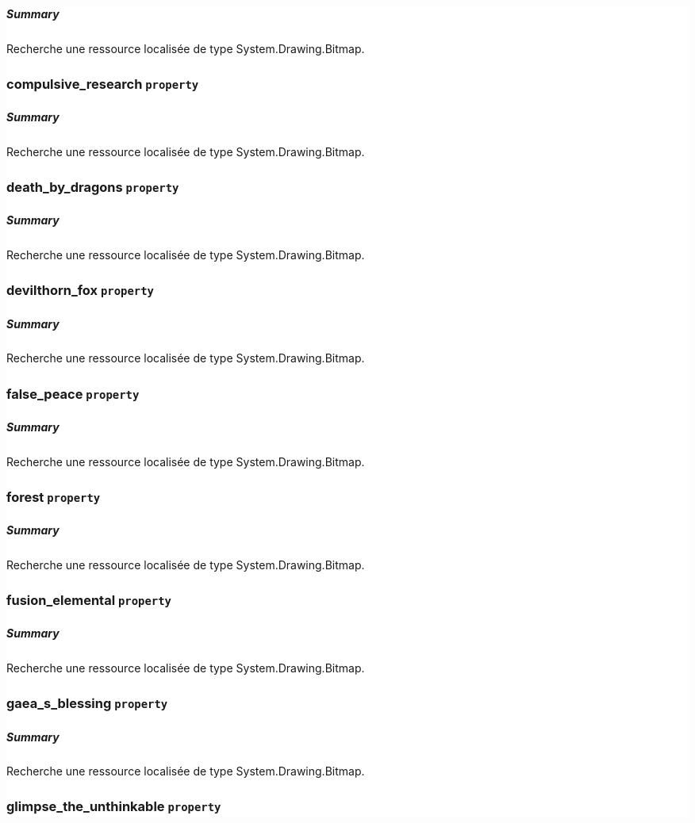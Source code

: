 ##### Summary

Recherche une ressource localisée de type System.Drawing.Bitmap.

<a name='P-mtg_lite-Resource-compulsive_research'></a>
### compulsive_research `property`

##### Summary

Recherche une ressource localisée de type System.Drawing.Bitmap.

<a name='P-mtg_lite-Resource-death_by_dragons'></a>
### death_by_dragons `property`

##### Summary

Recherche une ressource localisée de type System.Drawing.Bitmap.

<a name='P-mtg_lite-Resource-devilthorn_fox'></a>
### devilthorn_fox `property`

##### Summary

Recherche une ressource localisée de type System.Drawing.Bitmap.

<a name='P-mtg_lite-Resource-false_peace'></a>
### false_peace `property`

##### Summary

Recherche une ressource localisée de type System.Drawing.Bitmap.

<a name='P-mtg_lite-Resource-forest'></a>
### forest `property`

##### Summary

Recherche une ressource localisée de type System.Drawing.Bitmap.

<a name='P-mtg_lite-Resource-fusion_elemental'></a>
### fusion_elemental `property`

##### Summary

Recherche une ressource localisée de type System.Drawing.Bitmap.

<a name='P-mtg_lite-Resource-gaea_s_blessing'></a>
### gaea_s_blessing `property`

##### Summary

Recherche une ressource localisée de type System.Drawing.Bitmap.

<a name='P-mtg_lite-Resource-glimpse_the_unthinkable'></a>
### glimpse_the_unthinkable `property`
